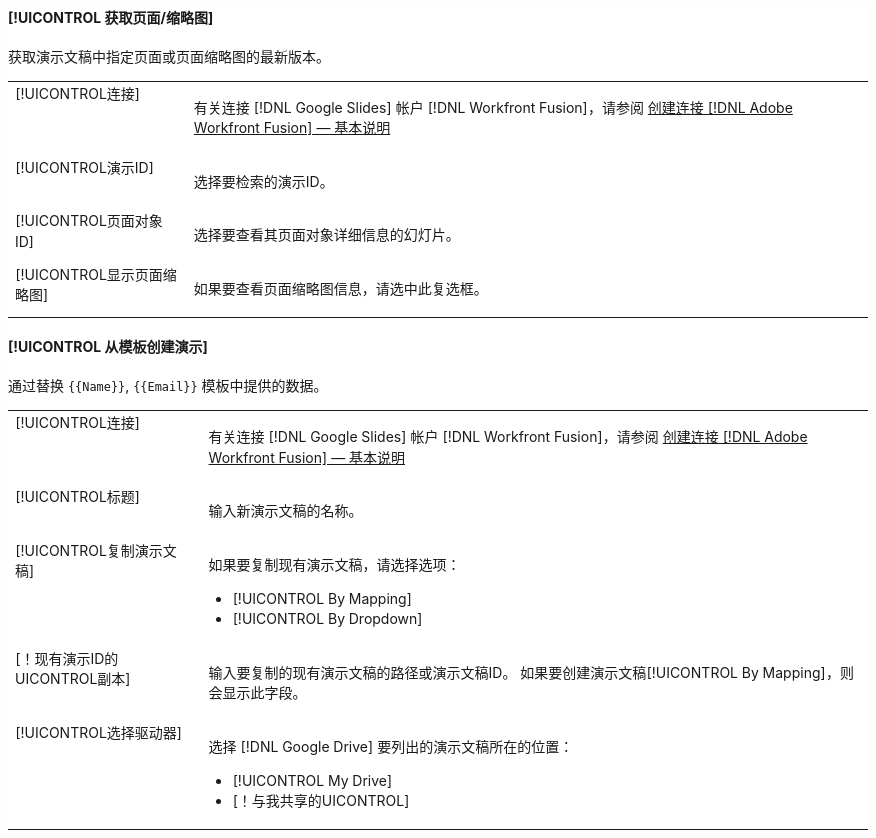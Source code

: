#### [!UICONTROL 获取页面/缩略图]

获取演示文稿中指定页面或页面缩略图的最新版本。

<table style="table-layout:auto"> 
 <col> 
 <col> 
 <tbody> 
  <tr> 
   <td role="rowheader">[!UICONTROL连接] </td> 
   <td> <p>有关连接 [!DNL Google Slides] 帐户 [!DNL Workfront Fusion]，请参阅 <a href="../../workfront-fusion/connections/connect-to-fusion-general.md" class="MCXref xref" data-mc-variable-override="">创建连接 [!DNL Adobe Workfront Fusion]  — 基本说明</a></p> </td> 
  </tr> 
  <tr> 
   <td role="rowheader">[!UICONTROL演示ID]</td> 
   <td> <p> 选择要检索的演示ID。</p> </td> 
  </tr> 
  <tr> 
   <td role="rowheader">[!UICONTROL页面对象ID]</td> 
   <td> <p> 选择要查看其页面对象详细信息的幻灯片。</p> </td> 
  </tr> 
  <tr> 
   <td role="rowheader">[!UICONTROL显示页面缩略图]</td> 
   <td> <p> 如果要查看页面缩略图信息，请选中此复选框。</p> </td> 
  </tr> 
 </tbody> 
</table>

#### [!UICONTROL 从模板创建演示]

通过替换 `{{Name}}`, `{{Email}}` 模板中提供的数据。

<table style="table-layout:auto"> 
 <col> 
 <col> 
 <tbody> 
  <tr> 
   <td role="rowheader">[!UICONTROL连接] </td> 
   <td> <p>有关连接 [!DNL Google Slides] 帐户 [!DNL Workfront Fusion]，请参阅 <a href="../../workfront-fusion/connections/connect-to-fusion-general.md" class="MCXref xref" data-mc-variable-override="">创建连接 [!DNL Adobe Workfront Fusion]  — 基本说明</a></p> </td> 
  </tr> 
  <tr> 
   <td role="rowheader">[!UICONTROL标题] </td> 
   <td> <p>输入新演示文稿的名称。</p> </td> 
  </tr> 
  <tr> 
   <td role="rowheader">[!UICONTROL复制演示文稿]</td> 
   <td> <p> 如果要复制现有演示文稿，请选择选项：</p> 
    <ul> 
     <li>[!UICONTROL By Mapping]</li> 
     <li>[!UICONTROL By Dropdown]</li> 
    </ul> </td> 
  </tr> 
  <tr> 
   <td role="rowheader">[！现有演示ID的UICONTROL副本]</td> 
   <td> <p> 输入要复制的现有演示文稿的路径或演示文稿ID。 如果要创建演示文稿[!UICONTROL By Mapping]，则会显示此字段。</p> </td> 
  </tr> 
  <tr> 
   <td role="rowheader">[!UICONTROL选择驱动器]</td> 
   <td> <p>选择 [!DNL Google Drive] 要列出的演示文稿所在的位置：</p> 
    <ul> 
     <li>[!UICONTROL My Drive]</li> 
     <li>[！与我共享的UICONTROL]</li> 